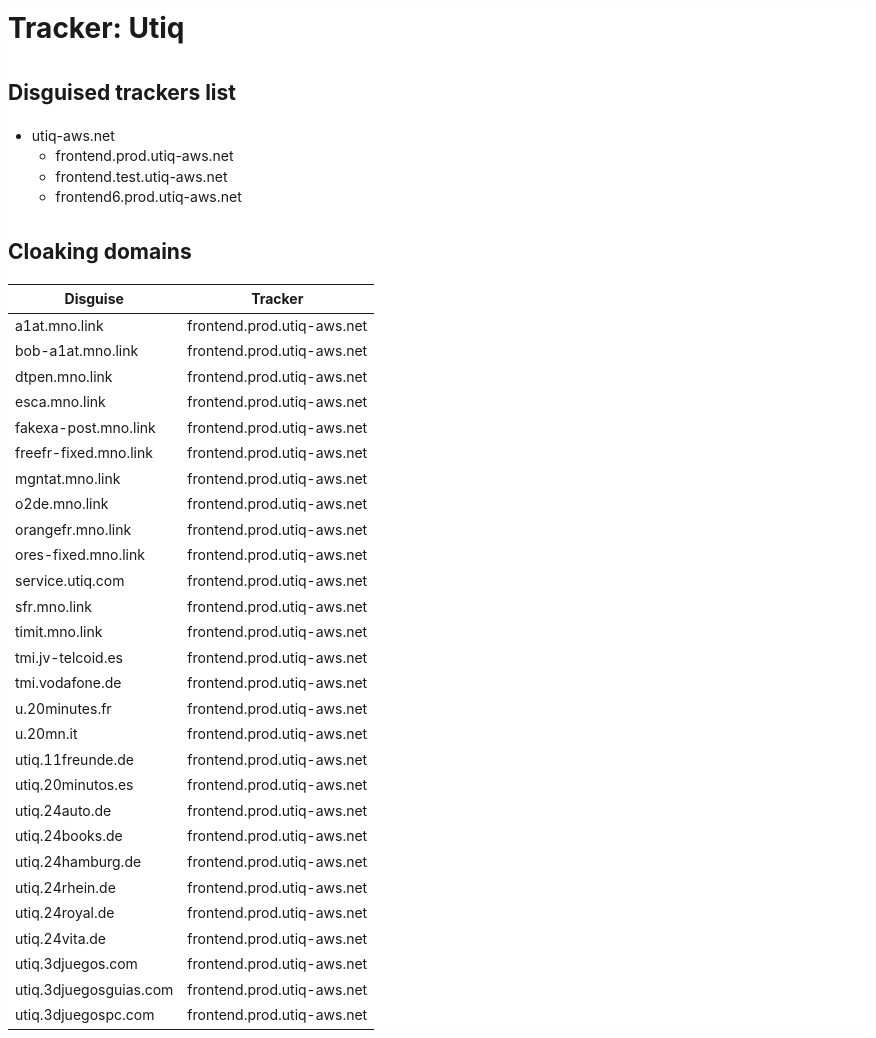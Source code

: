 # Tracker: Utiq

## Disguised trackers list

* utiq-aws.net
    * frontend.prod.utiq-aws.net
    * frontend.test.utiq-aws.net
    * frontend6.prod.utiq-aws.net

## Cloaking domains

| Disguise | Tracker |
| ---- | ---- |
| a1at.mno.link | frontend.prod.utiq-aws.net |
| bob-a1at.mno.link | frontend.prod.utiq-aws.net |
| dtpen.mno.link | frontend.prod.utiq-aws.net |
| esca.mno.link | frontend.prod.utiq-aws.net |
| fakexa-post.mno.link | frontend.prod.utiq-aws.net |
| freefr-fixed.mno.link | frontend.prod.utiq-aws.net |
| mgntat.mno.link | frontend.prod.utiq-aws.net |
| o2de.mno.link | frontend.prod.utiq-aws.net |
| orangefr.mno.link | frontend.prod.utiq-aws.net |
| ores-fixed.mno.link | frontend.prod.utiq-aws.net |
| service.utiq.com | frontend.prod.utiq-aws.net |
| sfr.mno.link | frontend.prod.utiq-aws.net |
| timit.mno.link | frontend.prod.utiq-aws.net |
| tmi.jv-telcoid.es | frontend.prod.utiq-aws.net |
| tmi.vodafone.de | frontend.prod.utiq-aws.net |
| u.20minutes.fr | frontend.prod.utiq-aws.net |
| u.20mn.it | frontend.prod.utiq-aws.net |
| utiq.11freunde.de | frontend.prod.utiq-aws.net |
| utiq.20minutos.es | frontend.prod.utiq-aws.net |
| utiq.24auto.de | frontend.prod.utiq-aws.net |
| utiq.24books.de | frontend.prod.utiq-aws.net |
| utiq.24hamburg.de | frontend.prod.utiq-aws.net |
| utiq.24rhein.de | frontend.prod.utiq-aws.net |
| utiq.24royal.de | frontend.prod.utiq-aws.net |
| utiq.24vita.de | frontend.prod.utiq-aws.net |
| utiq.3djuegos.com | frontend.prod.utiq-aws.net |
| utiq.3djuegosguias.com | frontend.prod.utiq-aws.net |
| utiq.3djuegospc.com | frontend.prod.utiq-aws.net |